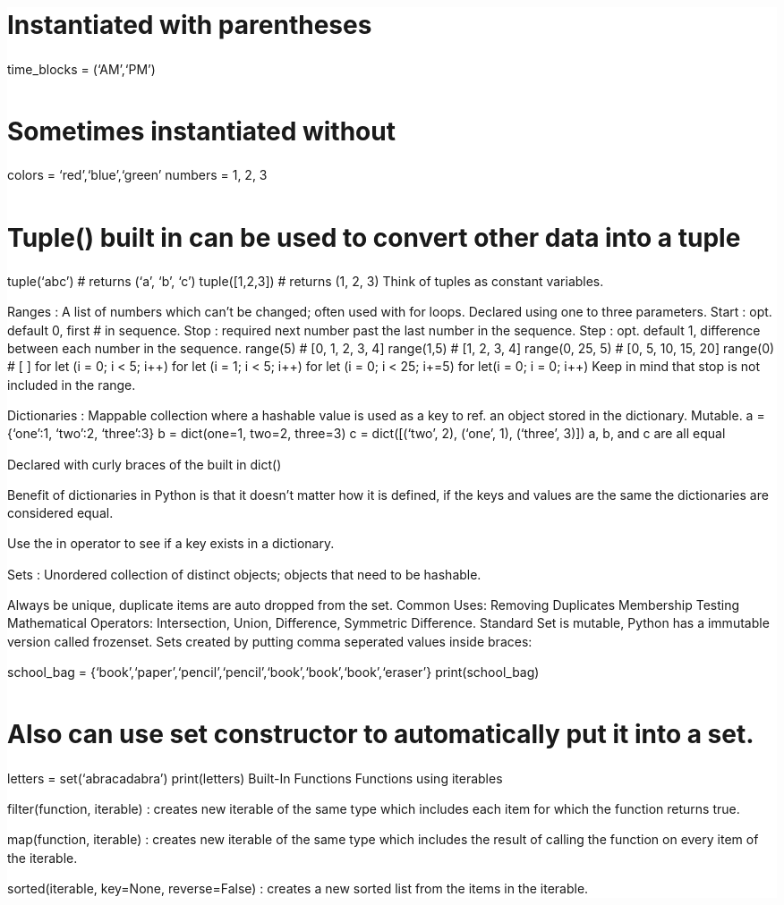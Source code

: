 # Instantiated with parentheses

time_blocks = (‘AM’,‘PM’)

# Sometimes instantiated without

colors = ‘red’,‘blue’,‘green’ numbers = 1, 2, 3

# Tuple() built in can be used to convert other data into a tuple

tuple(‘abc’) \# returns (‘a’, ‘b’, ‘c’) tuple(\[1,2,3\]) \# returns (1, 2, 3) Think of tuples as constant variables.

Ranges : A list of numbers which can’t be changed; often used with for loops. Declared using one to three parameters. Start : opt. default 0, first \# in sequence. Stop : required next number past the last number in the sequence. Step : opt. default 1, difference between each number in the sequence. range(5) \# \[0, 1, 2, 3, 4\] range(1,5) \# \[1, 2, 3, 4\] range(0, 25, 5) \# \[0, 5, 10, 15, 20\] range(0) \# \[ \] for let (i = 0; i &lt; 5; i++) for let (i = 1; i &lt; 5; i++) for let (i = 0; i &lt; 25; i+=5) for let(i = 0; i = 0; i++) Keep in mind that stop is not included in the range.

Dictionaries : Mappable collection where a hashable value is used as a key to ref. an object stored in the dictionary. Mutable. a = {‘one’:1, ‘two’:2, ‘three’:3} b = dict(one=1, two=2, three=3) c = dict(\[(‘two’, 2), (‘one’, 1), (‘three’, 3)\]) a, b, and c are all equal

Declared with curly braces of the built in dict()

Benefit of dictionaries in Python is that it doesn’t matter how it is defined, if the keys and values are the same the dictionaries are considered equal.

Use the in operator to see if a key exists in a dictionary.

Sets : Unordered collection of distinct objects; objects that need to be hashable.

Always be unique, duplicate items are auto dropped from the set. Common Uses: Removing Duplicates Membership Testing Mathematical Operators: Intersection, Union, Difference, Symmetric Difference. Standard Set is mutable, Python has a immutable version called frozenset. Sets created by putting comma seperated values inside braces:

school_bag = {‘book’,‘paper’,‘pencil’,‘pencil’,‘book’,‘book’,‘book’,‘eraser’} print(school_bag)

# Also can use set constructor to automatically put it into a set.

letters = set(‘abracadabra’) print(letters) Built-In Functions Functions using iterables

filter(function, iterable) : creates new iterable of the same type which includes each item for which the function returns true.

map(function, iterable) : creates new iterable of the same type which includes the result of calling the function on every item of the iterable.

sorted(iterable, key=None, reverse=False) : creates a new sorted list from the items in the iterable.
